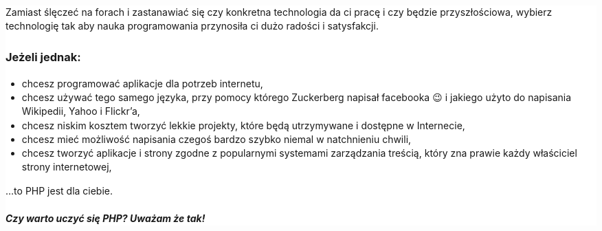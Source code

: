 Zamiast ślęczeć na forach i zastanawiać się czy konkretna technologia da ci pracę i czy będzie przyszłościowa, wybierz technologię tak aby nauka programowania przynosiła ci dużo radości i satysfakcji.

### Jeżeli jednak:

- chcesz programować aplikacje dla potrzeb internetu,
- chcesz używać tego samego języka, przy pomocy którego Zuckerberg napisał facebooka 😉 i jakiego użyto do napisania Wikipedii, Yahoo i Flickr’a,
- chcesz niskim kosztem tworzyć lekkie projekty, które będą utrzymywane i dostępne w Internecie,
- chcesz mieć możliwość napisania czegoś bardzo szybko niemal w natchnieniu chwili,
- chcesz tworzyć aplikacje i strony zgodne z popularnymi systemami zarządzania treścią, który zna prawie każdy właściciel strony internetowej,

…to PHP jest dla ciebie. 
##### Czy warto uczyć się PHP? Uważam że tak!